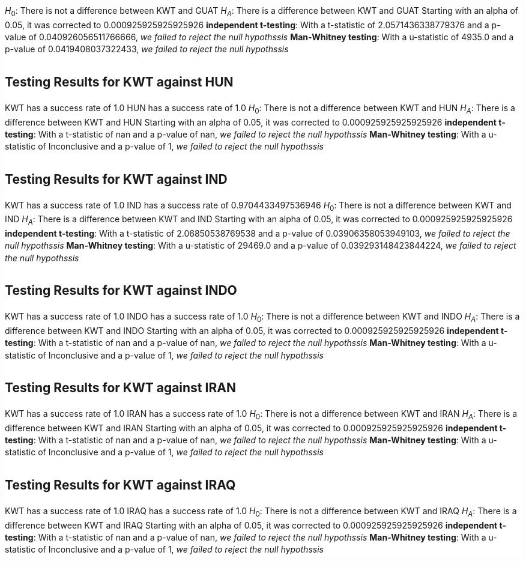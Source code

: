 $H_{0}$: There is not a difference between KWT and GUAT
$H_{A}$: There is a difference between KWT and GUAT
Starting with an alpha of 0.05, it was corrected to 0.000925925925925926
__independent t-testing__: With a t-statistic of 2.0571436338779376 and a p-value of 0.040926056511766666, _we failed to reject the null hypothssis_
__Man-Whitney testing__: With a u-statistic of 4935.0 and a p-value of 0.0419408037322433, _we failed to reject the null hypothssis_
## Testing Results for KWT against HUN 
KWT has a success rate of 1.0
HUN has a success rate of 1.0
$H_{0}$: There is not a difference between KWT and HUN
$H_{A}$: There is a difference between KWT and HUN
Starting with an alpha of 0.05, it was corrected to 0.000925925925925926
__independent t-testing__: With a t-statistic of nan and a p-value of nan, _we failed to reject the null hypothssis_
__Man-Whitney testing__: With a u-statistic of Inconclusive and a p-value of 1, _we failed to reject the null hypothssis_
## Testing Results for KWT against IND 
KWT has a success rate of 1.0
IND has a success rate of 0.9704433497536946
$H_{0}$: There is not a difference between KWT and IND
$H_{A}$: There is a difference between KWT and IND
Starting with an alpha of 0.05, it was corrected to 0.000925925925925926
__independent t-testing__: With a t-statistic of 2.06850538769538 and a p-value of 0.03906358053949103, _we failed to reject the null hypothssis_
__Man-Whitney testing__: With a u-statistic of 29469.0 and a p-value of 0.039293148423844224, _we failed to reject the null hypothssis_
## Testing Results for KWT against INDO 
KWT has a success rate of 1.0
INDO has a success rate of 1.0
$H_{0}$: There is not a difference between KWT and INDO
$H_{A}$: There is a difference between KWT and INDO
Starting with an alpha of 0.05, it was corrected to 0.000925925925925926
__independent t-testing__: With a t-statistic of nan and a p-value of nan, _we failed to reject the null hypothssis_
__Man-Whitney testing__: With a u-statistic of Inconclusive and a p-value of 1, _we failed to reject the null hypothssis_
## Testing Results for KWT against IRAN 
KWT has a success rate of 1.0
IRAN has a success rate of 1.0
$H_{0}$: There is not a difference between KWT and IRAN
$H_{A}$: There is a difference between KWT and IRAN
Starting with an alpha of 0.05, it was corrected to 0.000925925925925926
__independent t-testing__: With a t-statistic of nan and a p-value of nan, _we failed to reject the null hypothssis_
__Man-Whitney testing__: With a u-statistic of Inconclusive and a p-value of 1, _we failed to reject the null hypothssis_
## Testing Results for KWT against IRAQ 
KWT has a success rate of 1.0
IRAQ has a success rate of 1.0
$H_{0}$: There is not a difference between KWT and IRAQ
$H_{A}$: There is a difference between KWT and IRAQ
Starting with an alpha of 0.05, it was corrected to 0.000925925925925926
__independent t-testing__: With a t-statistic of nan and a p-value of nan, _we failed to reject the null hypothssis_
__Man-Whitney testing__: With a u-statistic of Inconclusive and a p-value of 1, _we failed to reject the null hypothssis_